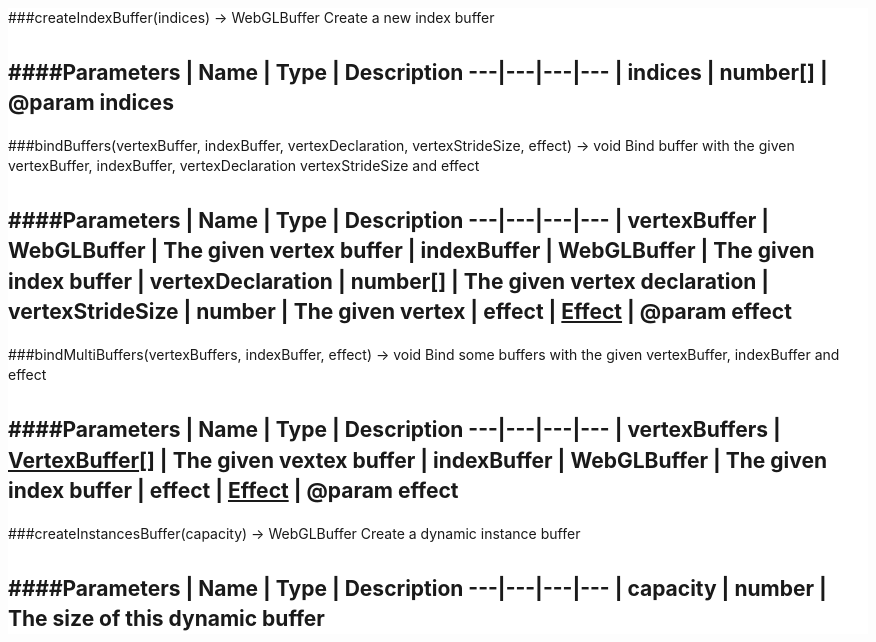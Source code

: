 ###createIndexBuffer(indices) &rarr; WebGLBuffer
Create a new index buffer



####Parameters
 | Name | Type | Description
---|---|---|---
 | indices | number[] | @param indices
---

###bindBuffers(vertexBuffer, indexBuffer, vertexDeclaration, vertexStrideSize, effect) &rarr; void
Bind buffer with the given vertexBuffer, indexBuffer, vertexDeclaration vertexStrideSize and effect



####Parameters
 | Name | Type | Description
---|---|---|---
 | vertexBuffer | WebGLBuffer | The given vertex buffer
 | indexBuffer | WebGLBuffer | The given index buffer
 | vertexDeclaration | number[] | The given vertex declaration
 | vertexStrideSize | number | The given vertex
 | effect | [Effect](page.php?p=5782) | @param effect
---

###bindMultiBuffers(vertexBuffers, indexBuffer, effect) &rarr; void
Bind some buffers with the given vertexBuffer, indexBuffer and effect



####Parameters
 | Name | Type | Description
---|---|---|---
 | vertexBuffers | [VertexBuffer](page.php?p=5835)[] | The given vextex buffer
 | indexBuffer | WebGLBuffer | The given index buffer
 | effect | [Effect](page.php?p=5782) | @param effect
---

###createInstancesBuffer(capacity) &rarr; WebGLBuffer
Create a dynamic instance buffer



####Parameters
 | Name | Type | Description
---|---|---|---
 | capacity | number | The size of this dynamic buffer
---
